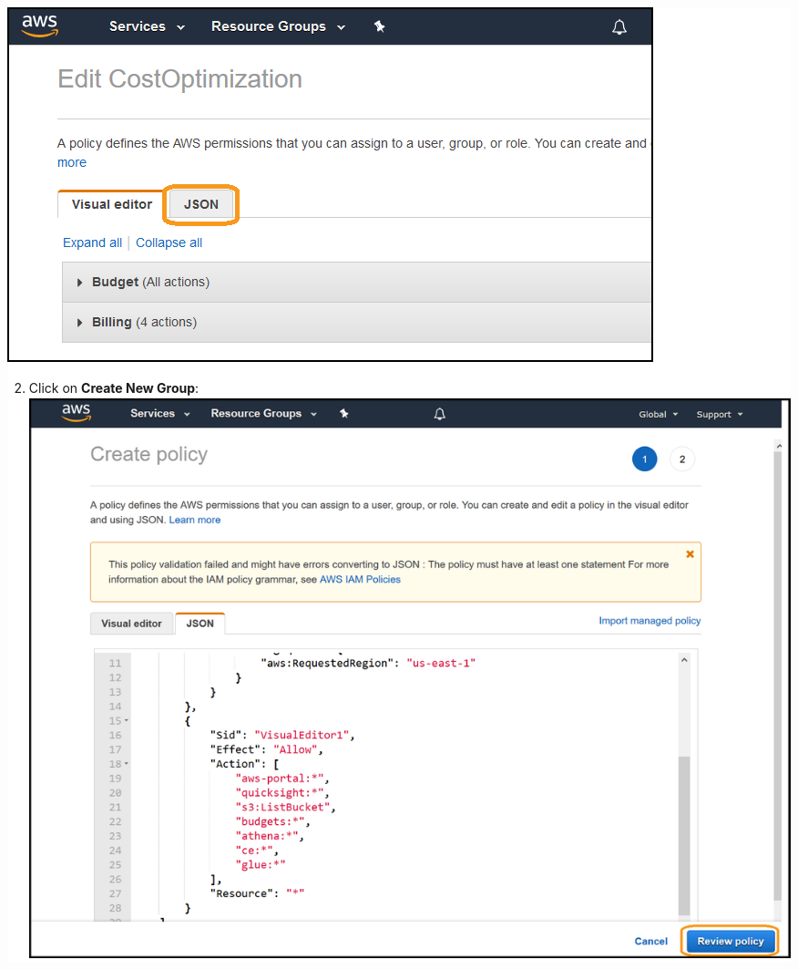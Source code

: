![Images/AWSIAM7.png](Images/AWSIAM7.png)

2. Click on **Create New Group**:
![Images/AWSIAM8.png](Images/AWSIAM8.png)
